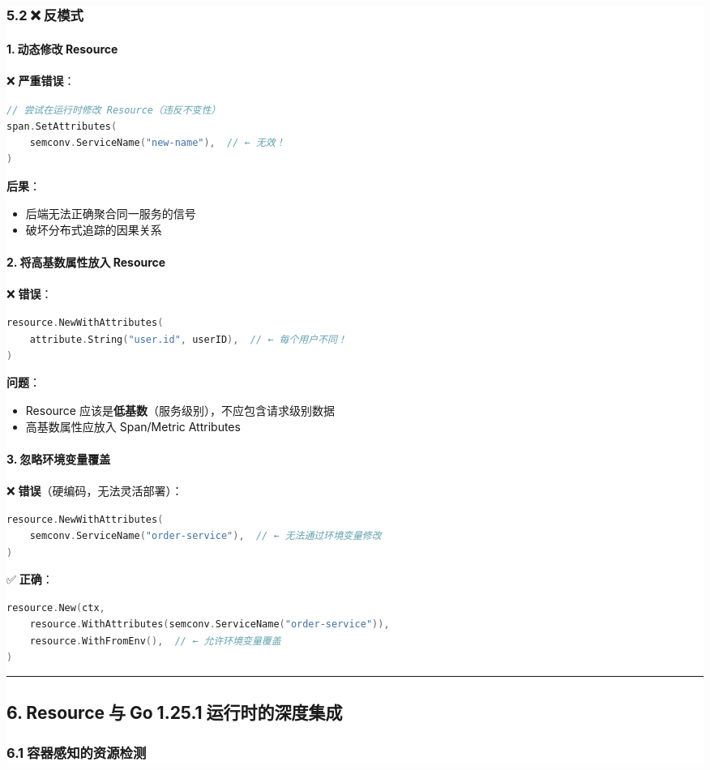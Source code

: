 ### 5.2 ❌ 反模式

#### 1. 动态修改 Resource

❌ **严重错误**：

```go
// 尝试在运行时修改 Resource（违反不变性）
span.SetAttributes(
    semconv.ServiceName("new-name"),  // ← 无效！
)
```

**后果**：

- 后端无法正确聚合同一服务的信号
- 破坏分布式追踪的因果关系

#### 2. 将高基数属性放入 Resource

❌ **错误**：

```go
resource.NewWithAttributes(
    attribute.String("user.id", userID),  // ← 每个用户不同！
)
```

**问题**：

- Resource 应该是**低基数**（服务级别），不应包含请求级别数据
- 高基数属性应放入 Span/Metric Attributes

#### 3. 忽略环境变量覆盖

❌ **错误**（硬编码，无法灵活部署）：

```go
resource.NewWithAttributes(
    semconv.ServiceName("order-service"),  // ← 无法通过环境变量修改
)
```

✅ **正确**：

```go
resource.New(ctx,
    resource.WithAttributes(semconv.ServiceName("order-service")),
    resource.WithFromEnv(),  // ← 允许环境变量覆盖
)
```

---

## 6. Resource 与 Go 1.25.1 运行时的深度集成

### 6.1 容器感知的资源检测
